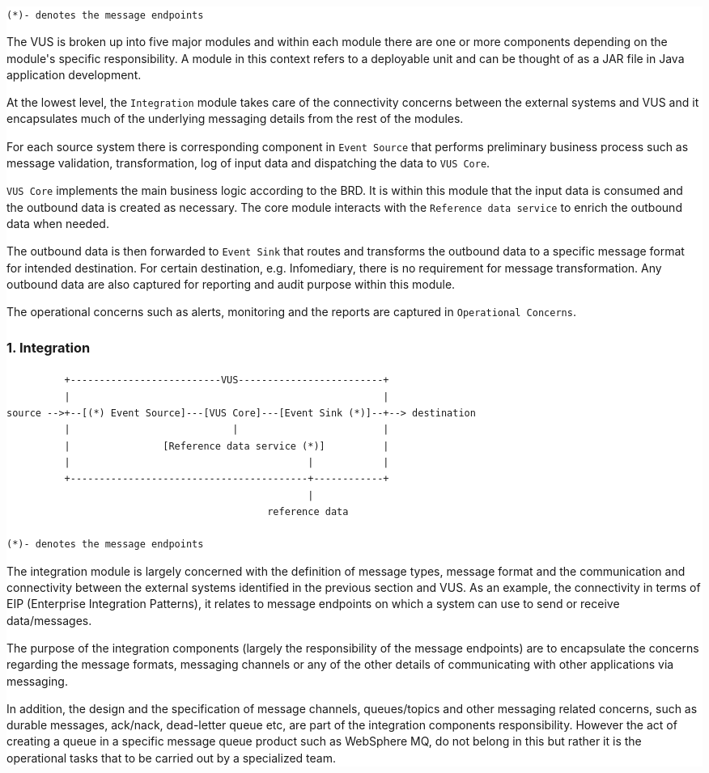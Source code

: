     (*)- denotes the message endpoints

The VUS is broken up into five major modules and within each module there are one or more components depending on the module's specific responsibility. A module in this context refers to a deployable unit and can be thought of as a JAR file in Java application development.

At the lowest level, the ` Integration ` module takes care of the connectivity concerns between the external systems and VUS and it encapsulates much of the underlying messaging details from the rest of the modules.

For each source system there is corresponding component in ` Event Source ` that performs preliminary business process such as message validation, transformation, log of input data and dispatching the data to ` VUS Core `.

` VUS Core ` implements the main business logic according to the BRD. It is within this module that the input data is consumed and the outbound data is created as necessary. The core module interacts with the ` Reference data service ` to enrich the outbound data when needed.

The outbound data is then forwarded to ` Event Sink ` that routes and transforms the outbound data to a specific message format for intended destination. For certain destination, e.g. Infomediary, there is no requirement for message transformation. Any outbound data are also captured for reporting and audit purpose within this module.

The operational concerns such as alerts, monitoring and the reports are captured in ` Operational Concerns `.

### 1. Integration

              +--------------------------VUS-------------------------+
              |                                                      |
    source -->+--[(*) Event Source]---[VUS Core]---[Event Sink (*)]--+--> destination
              |                            |                         |
              |                [Reference data service (*)]          |
              |                                         |            |
              +-----------------------------------------+------------+
                                                        |
                                                 reference data
    
    (*)- denotes the message endpoints

The integration module is largely concerned with the definition of message types, message format and the communication and connectivity between the external systems identified in the previous section and VUS. As an example, the connectivity in terms of EIP (Enterprise Integration Patterns), it relates to message endpoints on which a system can use to send or receive data/messages.

The purpose of the integration components (largely the responsibility of the message endpoints) are to encapsulate the concerns regarding the message formats, messaging channels or any of the other details of communicating with other applications via messaging.

In addition, the design and the specification of message channels, queues/topics and other messaging related concerns, such as durable messages, ack/nack, dead-letter queue etc, are part of the integration components responsibility. However the act of creating a queue in a specific message queue product such as WebSphere MQ, do not belong in this but rather it is the operational tasks that to be carried out by a specialized team.
